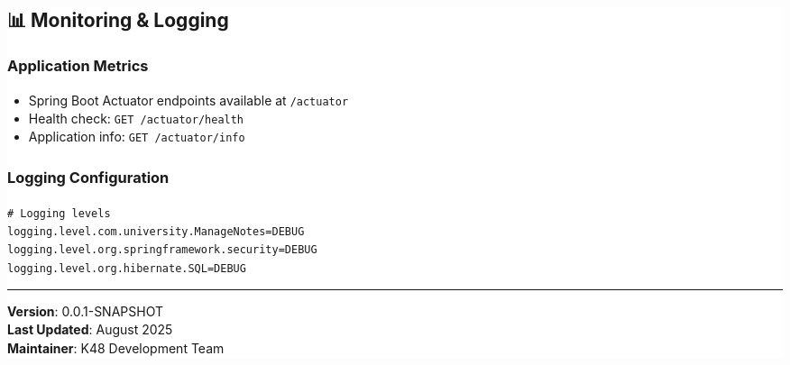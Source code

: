 ## 📊 Monitoring & Logging

### Application Metrics
- Spring Boot Actuator endpoints available at `/actuator`
- Health check: `GET /actuator/health`
- Application info: `GET /actuator/info`

### Logging Configuration
```properties
# Logging levels
logging.level.com.university.ManageNotes=DEBUG
logging.level.org.springframework.security=DEBUG
logging.level.org.hibernate.SQL=DEBUG
```

---

**Version**: 0.0.1-SNAPSHOT  
**Last Updated**: August 2025  
**Maintainer**: K48 Development Team
